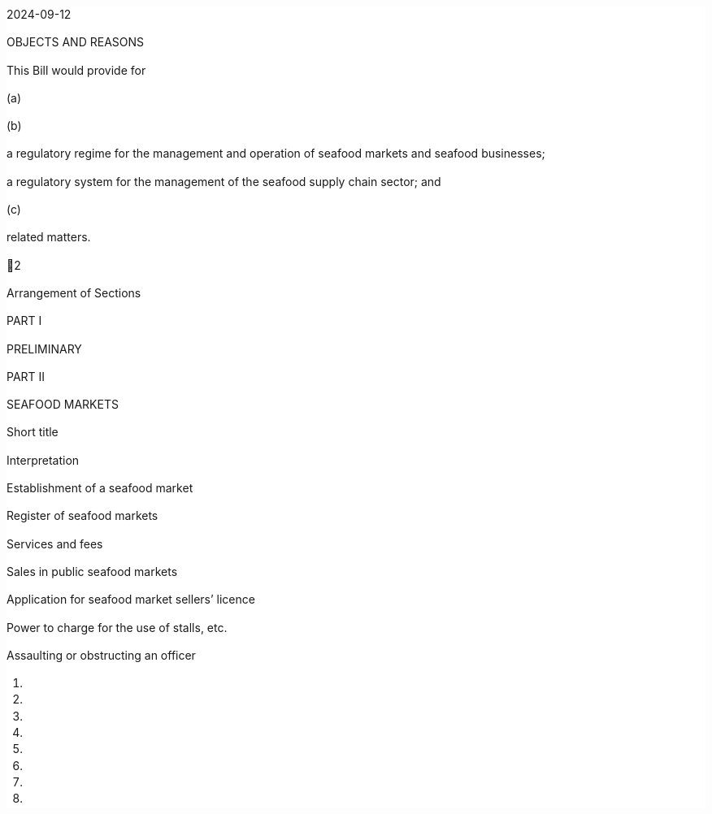 2024-09-12

OBJECTS AND REASONS

This Bill would provide for

(a)

(b)

a  regulatory  regime  for  the  management  and  operation  of  seafood
markets and seafood businesses;

a regulatory system for the management of the seafood supply chain
sector; and

(c)

related matters.

2

Arrangement of Sections

PART I

PRELIMINARY

PART II

SEAFOOD MARKETS

Short title

Interpretation

Establishment of a seafood market

Register of seafood markets

Services and fees

Sales in public seafood markets

Application for seafood market sellers’ licence

Power to charge for the use of stalls, etc.

Assaulting or obstructing an officer

1.

2.

3.

4.

5.

6.

7.

8.
